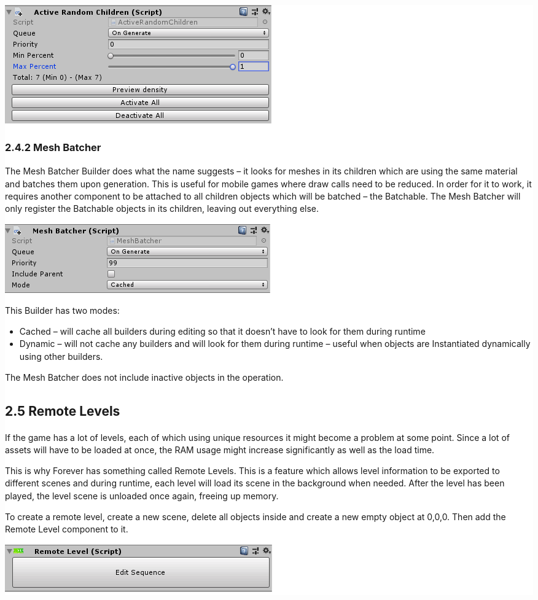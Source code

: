 ![](./_images/123.png)

### 2.4.2 Mesh Batcher

The Mesh Batcher Builder does what the name suggests – it looks for meshes
in its children which are using the same material and batches them upon generation.
This is useful for mobile games where draw calls need to be reduced.
In order for it to work, it requires another component to be attached to all
children objects which will be batched – the Batchable. The Mesh Batcher will only
register the Batchable objects in its children, leaving out everything else.

![](./_images/125.png)

This Builder has two modes:

- Cached – will cache all builders during editing so that it doesn’t have
    to look for them during runtime
- Dynamic – will not cache any builders and will look for them during
    runtime – useful when objects are Instantiated dynamically using
    other builders.

The Mesh Batcher does not include inactive objects in the operation.

## 2.5 Remote Levels

If the game has a lot of levels, each of which using unique resources it might become a
problem at some point. Since a lot of assets will have to be loaded at once, the RAM usage
might increase significantly as well as the load time.

This is why Forever has something called Remote Levels. This is a feature which allows
level information to be exported to different scenes and during runtime, each level will load
its scene in the background when needed. After the level has been played, the level scene
is unloaded once again, freeing up memory.

To create a remote level, create a new scene, delete all objects inside and create a new
empty object at 0,0,0. Then add the Remote Level component to it.

![](./_images/126.png)
